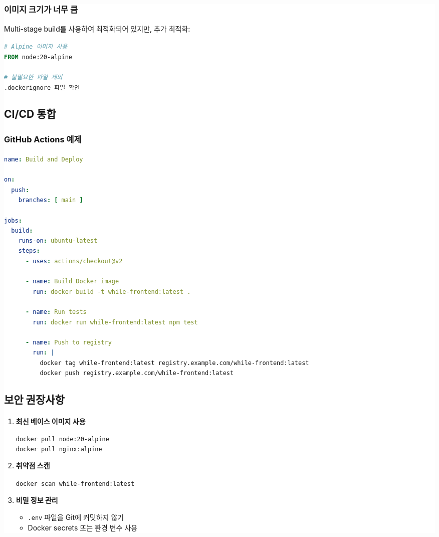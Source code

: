 ### 이미지 크기가 너무 큼
Multi-stage build를 사용하여 최적화되어 있지만, 추가 최적화:
```dockerfile
# Alpine 이미지 사용
FROM node:20-alpine

# 불필요한 파일 제외
.dockerignore 파일 확인
```

## CI/CD 통합

### GitHub Actions 예제
```yaml
name: Build and Deploy

on:
  push:
    branches: [ main ]

jobs:
  build:
    runs-on: ubuntu-latest
    steps:
      - uses: actions/checkout@v2

      - name: Build Docker image
        run: docker build -t while-frontend:latest .

      - name: Run tests
        run: docker run while-frontend:latest npm test

      - name: Push to registry
        run: |
          docker tag while-frontend:latest registry.example.com/while-frontend:latest
          docker push registry.example.com/while-frontend:latest
```

## 보안 권장사항

1. **최신 베이스 이미지 사용**
   ```bash
   docker pull node:20-alpine
   docker pull nginx:alpine
   ```

2. **취약점 스캔**
   ```bash
   docker scan while-frontend:latest
   ```

3. **비밀 정보 관리**
   - `.env` 파일을 Git에 커밋하지 않기
   - Docker secrets 또는 환경 변수 사용
